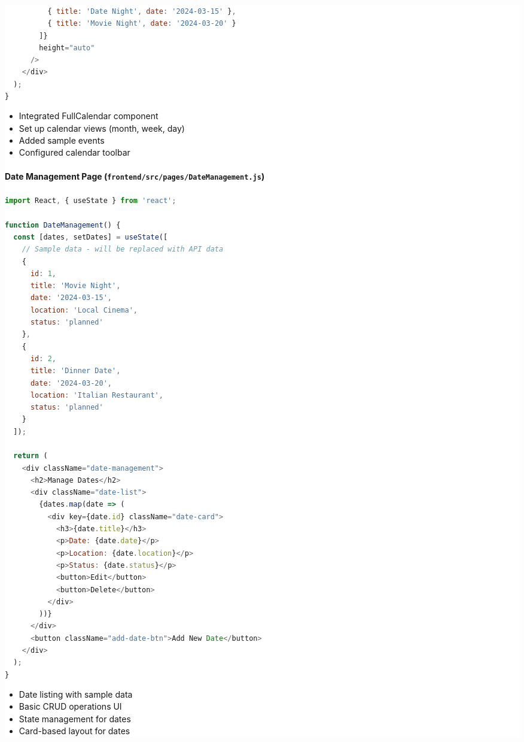 ```javascript
          { title: 'Date Night', date: '2024-03-15' },
          { title: 'Movie Night', date: '2024-03-20' }
        ]}
        height="auto"
      />
    </div>
  );
}
```
- Integrated FullCalendar component
- Set up calendar views (month, week, day)
- Added sample events
- Configured calendar toolbar

#### Date Management Page (`frontend/src/pages/DateManagement.js`)
```javascript
import React, { useState } from 'react';

function DateManagement() {
  const [dates, setDates] = useState([
    // Sample data - will be replaced with API data
    {
      id: 1,
      title: 'Movie Night',
      date: '2024-03-15',
      location: 'Local Cinema',
      status: 'planned'
    },
    {
      id: 2,
      title: 'Dinner Date',
      date: '2024-03-20',
      location: 'Italian Restaurant',
      status: 'planned'
    }
  ]);

  return (
    <div className="date-management">
      <h2>Manage Dates</h2>
      <div className="date-list">
        {dates.map(date => (
          <div key={date.id} className="date-card">
            <h3>{date.title}</h3>
            <p>Date: {date.date}</p>
            <p>Location: {date.location}</p>
            <p>Status: {date.status}</p>
            <button>Edit</button>
            <button>Delete</button>
          </div>
        ))}
      </div>
      <button className="add-date-btn">Add New Date</button>
    </div>
  );
}
```
- Date listing with sample data
- Basic CRUD operations UI
- State management for dates
- Card-based layout for dates
